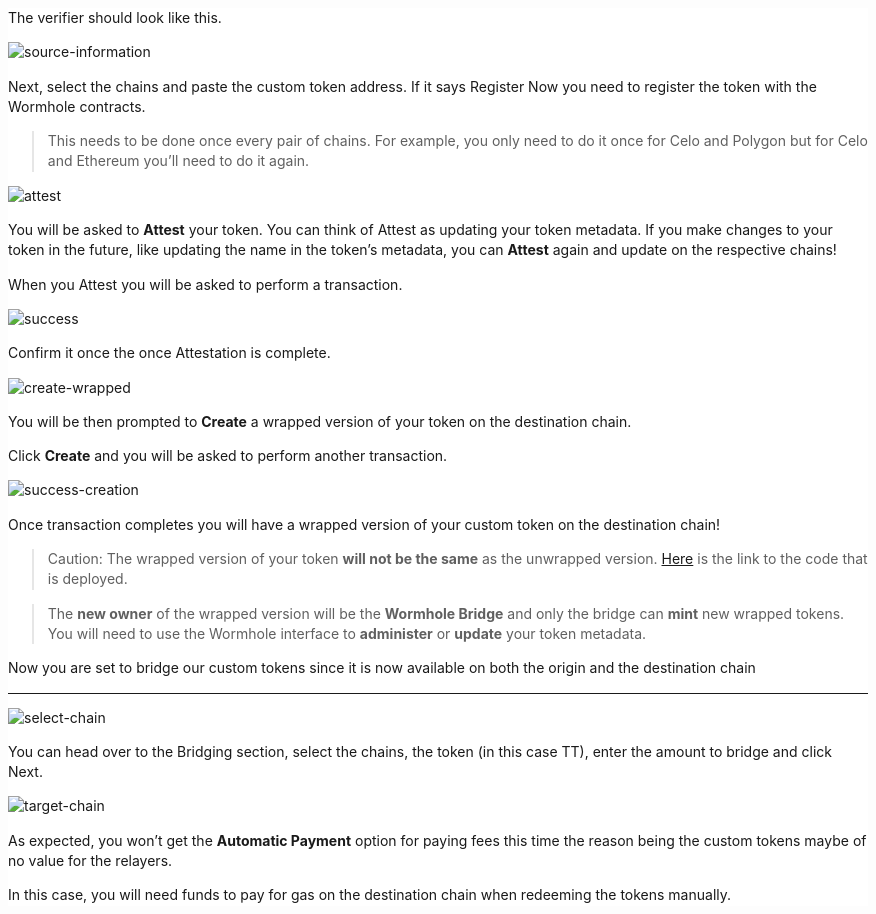 The verifier should look like this.

![source-information](https://user-images.githubusercontent.com/38040789/195829294-e786a684-c27a-4757-bb25-d1f5af538fcd.png)

Next, select the chains and paste the custom token address. If it says Register Now you need to register the token with the Wormhole contracts.

> This needs to be done once every pair of chains. For example, you only need to do it once for Celo and Polygon but for Celo and Ethereum you’ll need to do it again.

![attest](https://user-images.githubusercontent.com/38040789/195829322-fa9b9aec-5bf1-4981-89f0-361ed730a595.png)

You will be asked to **Attest** your token. You can think of Attest as updating your token metadata. If you make changes to your token in the future, like updating the name in the token’s metadata, you can **Attest** again and update on the respective chains!

When you Attest you will be asked to perform a transaction.

![success](https://user-images.githubusercontent.com/38040789/195829357-ce901152-749b-4537-9d8a-4e9480dadadb.png)

Confirm it once the once Attestation is complete.

![create-wrapped](https://user-images.githubusercontent.com/38040789/195829409-3f17bd96-0015-4189-919a-d07ddf18e90c.png)

You will be then prompted to **Create** a wrapped version of your token on the destination chain.

Click **Create** and you will be asked to perform another transaction.

![success-creation](https://user-images.githubusercontent.com/38040789/195829467-564ed349-57e6-4785-84b8-55f53d0a8e55.png)

Once transaction completes you will have a wrapped version of your custom token on the destination chain!

> Caution: The wrapped version of your token **will not be the same** as the unwrapped version. [Here](https://github.com/certusone/wormhole/blob/dev.v2/ethereum/contracts/bridge/token/TokenImplementation.sol) is the link to the code that is deployed.

> The **new owner** of the wrapped version will be the **Wormhole Bridge** and only the bridge can **mint** new wrapped tokens. You will need to use the Wormhole interface to **administer** or **update** your token metadata.

Now you are set to bridge our custom tokens since it is now available on both the origin and the destination chain

---

![select-chain](https://user-images.githubusercontent.com/38040789/195829545-642c36ba-e124-4e4f-9588-407527f70626.png)

You can head over to the Bridging section, select the chains, the token (in this case TT), enter the amount to bridge and click Next.

![target-chain](https://user-images.githubusercontent.com/38040789/195829596-d5bddbd3-91dd-4d1f-8d74-2ebb02b182c8.png)

As expected, you won’t get the **Automatic Payment** option for paying fees this time the reason being the custom tokens maybe of no value for the relayers.

In this case, you will need funds to pay for gas on the destination chain when redeeming the tokens manually.
